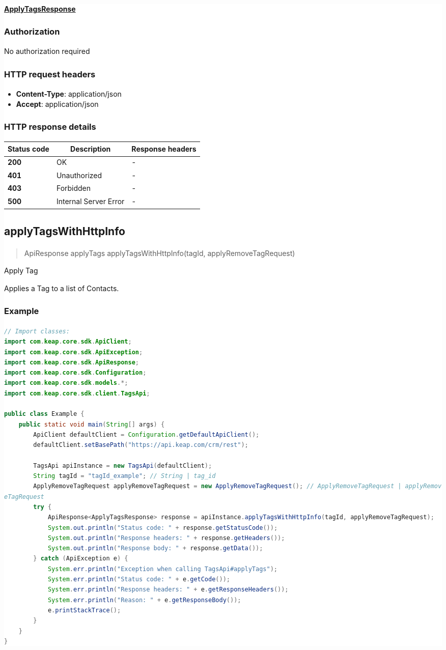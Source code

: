 [**ApplyTagsResponse**](ApplyTagsResponse.md)


### Authorization

No authorization required

### HTTP request headers

- **Content-Type**: application/json
- **Accept**: application/json

### HTTP response details
| Status code | Description | Response headers |
|-------------|-------------|------------------|
| **200** | OK |  -  |
| **401** | Unauthorized |  -  |
| **403** | Forbidden |  -  |
| **500** | Internal Server Error |  -  |

## applyTagsWithHttpInfo

> ApiResponse<ApplyTagsResponse> applyTags applyTagsWithHttpInfo(tagId, applyRemoveTagRequest)

Apply Tag

Applies a Tag to a list of Contacts.

### Example

```java
// Import classes:
import com.keap.core.sdk.ApiClient;
import com.keap.core.sdk.ApiException;
import com.keap.core.sdk.ApiResponse;
import com.keap.core.sdk.Configuration;
import com.keap.core.sdk.models.*;
import com.keap.core.sdk.client.TagsApi;

public class Example {
    public static void main(String[] args) {
        ApiClient defaultClient = Configuration.getDefaultApiClient();
        defaultClient.setBasePath("https://api.keap.com/crm/rest");

        TagsApi apiInstance = new TagsApi(defaultClient);
        String tagId = "tagId_example"; // String | tag_id
        ApplyRemoveTagRequest applyRemoveTagRequest = new ApplyRemoveTagRequest(); // ApplyRemoveTagRequest | applyRemoveTagRequest
        try {
            ApiResponse<ApplyTagsResponse> response = apiInstance.applyTagsWithHttpInfo(tagId, applyRemoveTagRequest);
            System.out.println("Status code: " + response.getStatusCode());
            System.out.println("Response headers: " + response.getHeaders());
            System.out.println("Response body: " + response.getData());
        } catch (ApiException e) {
            System.err.println("Exception when calling TagsApi#applyTags");
            System.err.println("Status code: " + e.getCode());
            System.err.println("Response headers: " + e.getResponseHeaders());
            System.err.println("Reason: " + e.getResponseBody());
            e.printStackTrace();
        }
    }
}
```